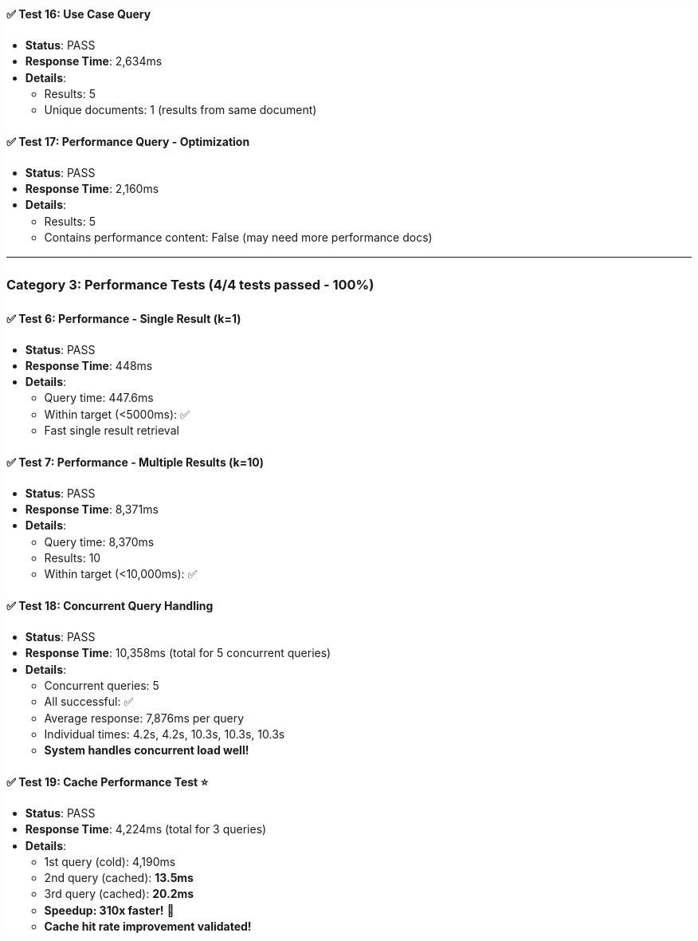 #### ✅ Test 16: Use Case Query
- **Status**: PASS
- **Response Time**: 2,634ms
- **Details**:
  - Results: 5
  - Unique documents: 1 (results from same document)

#### ✅ Test 17: Performance Query - Optimization
- **Status**: PASS
- **Response Time**: 2,160ms
- **Details**:
  - Results: 5
  - Contains performance content: False (may need more performance docs)

---

### Category 3: Performance Tests (4/4 tests passed - 100%)

#### ✅ Test 6: Performance - Single Result (k=1)
- **Status**: PASS
- **Response Time**: 448ms
- **Details**:
  - Query time: 447.6ms
  - Within target (<5000ms): ✅
  - Fast single result retrieval

#### ✅ Test 7: Performance - Multiple Results (k=10)
- **Status**: PASS
- **Response Time**: 8,371ms
- **Details**:
  - Query time: 8,370ms
  - Results: 10
  - Within target (<10,000ms): ✅

#### ✅ Test 18: Concurrent Query Handling
- **Status**: PASS
- **Response Time**: 10,358ms (total for 5 concurrent queries)
- **Details**:
  - Concurrent queries: 5
  - All successful: ✅
  - Average response: 7,876ms per query
  - Individual times: 4.2s, 4.2s, 10.3s, 10.3s, 10.3s
  - **System handles concurrent load well!**

#### ✅ Test 19: Cache Performance Test ⭐
- **Status**: PASS
- **Response Time**: 4,224ms (total for 3 queries)
- **Details**:
  - 1st query (cold): 4,190ms
  - 2nd query (cached): **13.5ms**
  - 3rd query (cached): **20.2ms**
  - **Speedup: 310x faster!** 🚀
  - **Cache hit rate improvement validated!**
